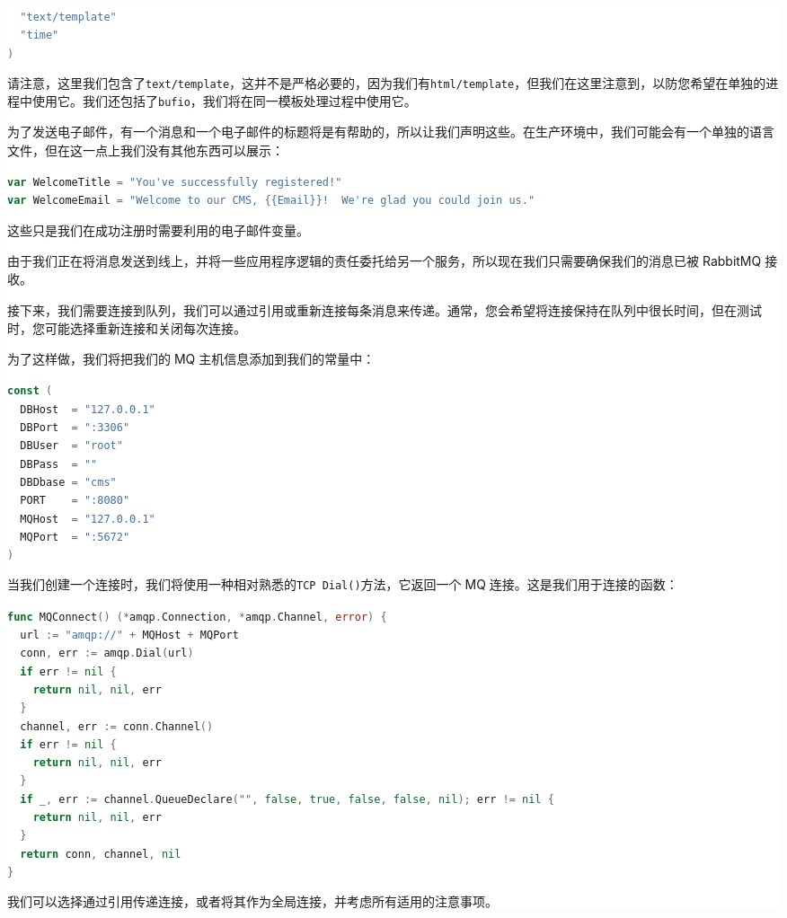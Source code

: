 ```go
  "text/template"
  "time"
)
```

请注意，这里我们包含了`text/template`，这并不是严格必要的，因为我们有`html/template`，但我们在这里注意到，以防您希望在单独的进程中使用它。我们还包括了`bufio`，我们将在同一模板处理过程中使用它。

为了发送电子邮件，有一个消息和一个电子邮件的标题将是有帮助的，所以让我们声明这些。在生产环境中，我们可能会有一个单独的语言文件，但在这一点上我们没有其他东西可以展示：

```go
var WelcomeTitle = "You've successfully registered!"
var WelcomeEmail = "Welcome to our CMS, {{Email}}!  We're glad you could join us."
```

这些只是我们在成功注册时需要利用的电子邮件变量。

由于我们正在将消息发送到线上，并将一些应用程序逻辑的责任委托给另一个服务，所以现在我们只需要确保我们的消息已被 RabbitMQ 接收。

接下来，我们需要连接到队列，我们可以通过引用或重新连接每条消息来传递。通常，您会希望将连接保持在队列中很长时间，但在测试时，您可能选择重新连接和关闭每次连接。

为了这样做，我们将把我们的 MQ 主机信息添加到我们的常量中：

```go
const (
  DBHost  = "127.0.0.1"
  DBPort  = ":3306"
  DBUser  = "root"
  DBPass  = ""
  DBDbase = "cms"
  PORT    = ":8080"
  MQHost  = "127.0.0.1"
  MQPort  = ":5672"
)
```

当我们创建一个连接时，我们将使用一种相对熟悉的`TCP Dial()`方法，它返回一个 MQ 连接。这是我们用于连接的函数：

```go
func MQConnect() (*amqp.Connection, *amqp.Channel, error) {
  url := "amqp://" + MQHost + MQPort
  conn, err := amqp.Dial(url)
  if err != nil {
    return nil, nil, err
  }
  channel, err := conn.Channel()
  if err != nil {
    return nil, nil, err
  }
  if _, err := channel.QueueDeclare("", false, true, false, false, nil); err != nil {
    return nil, nil, err
  }
  return conn, channel, nil
}
```

我们可以选择通过引用传递连接，或者将其作为全局连接，并考虑所有适用的注意事项。
